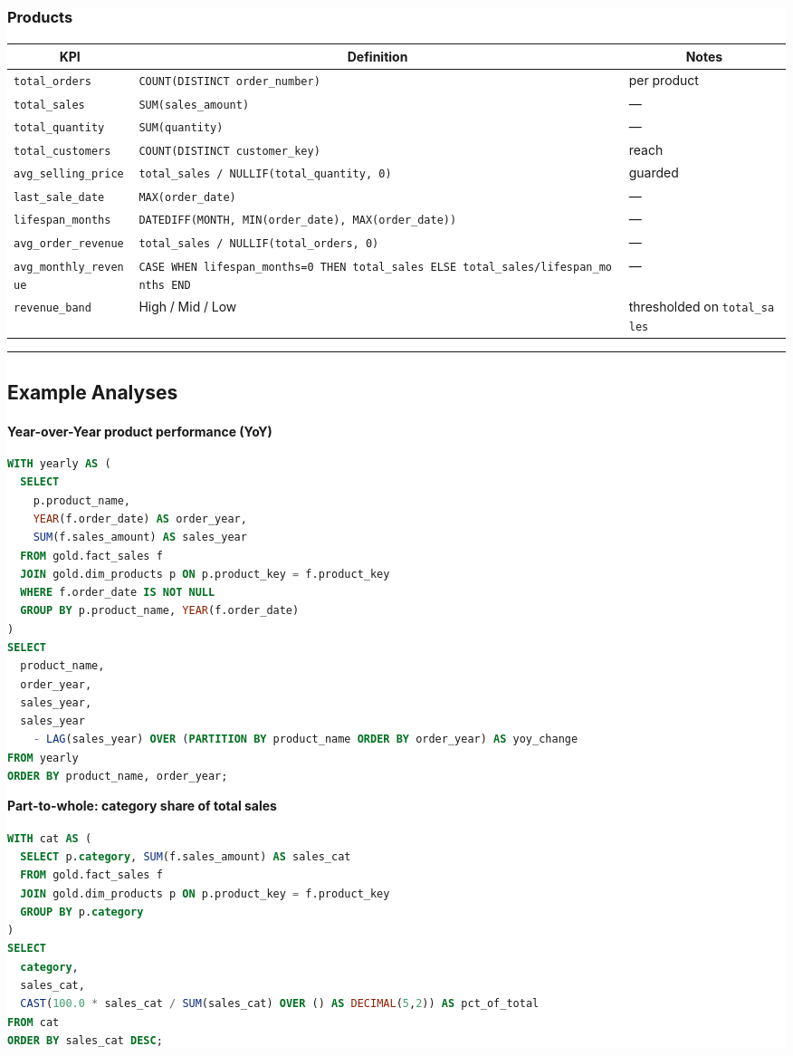 ### Products

| KPI                   | Definition                                                                          | Notes                        |
| --------------------- | ----------------------------------------------------------------------------------- | ---------------------------- |
| `total_orders`        | `COUNT(DISTINCT order_number)`                                                      | per product                  |
| `total_sales`         | `SUM(sales_amount)`                                                                 | —                            |
| `total_quantity`      | `SUM(quantity)`                                                                     | —                            |
| `total_customers`     | `COUNT(DISTINCT customer_key)`                                                      | reach                        |
| `avg_selling_price`   | `total_sales / NULLIF(total_quantity, 0)`                                           | guarded                      |
| `last_sale_date`      | `MAX(order_date)`                                                                   | —                            |
| `lifespan_months`     | `DATEDIFF(MONTH, MIN(order_date), MAX(order_date))`                                 | —                            |
| `avg_order_revenue`   | `total_sales / NULLIF(total_orders, 0)`                                             | —                            |
| `avg_monthly_revenue` | `CASE WHEN lifespan_months=0 THEN total_sales ELSE total_sales/lifespan_months END` | —                            |
| `revenue_band`        | High / Mid / Low                                                                    | thresholded on `total_sales` |

---

## Example Analyses

**Year-over-Year product performance (YoY)**

```sql
WITH yearly AS (
  SELECT
    p.product_name,
    YEAR(f.order_date) AS order_year,
    SUM(f.sales_amount) AS sales_year
  FROM gold.fact_sales f
  JOIN gold.dim_products p ON p.product_key = f.product_key
  WHERE f.order_date IS NOT NULL
  GROUP BY p.product_name, YEAR(f.order_date)
)
SELECT
  product_name,
  order_year,
  sales_year,
  sales_year
    - LAG(sales_year) OVER (PARTITION BY product_name ORDER BY order_year) AS yoy_change
FROM yearly
ORDER BY product_name, order_year;
```

**Part-to-whole: category share of total sales**

```sql
WITH cat AS (
  SELECT p.category, SUM(f.sales_amount) AS sales_cat
  FROM gold.fact_sales f
  JOIN gold.dim_products p ON p.product_key = f.product_key
  GROUP BY p.category
)
SELECT
  category,
  sales_cat,
  CAST(100.0 * sales_cat / SUM(sales_cat) OVER () AS DECIMAL(5,2)) AS pct_of_total
FROM cat
ORDER BY sales_cat DESC;
```
